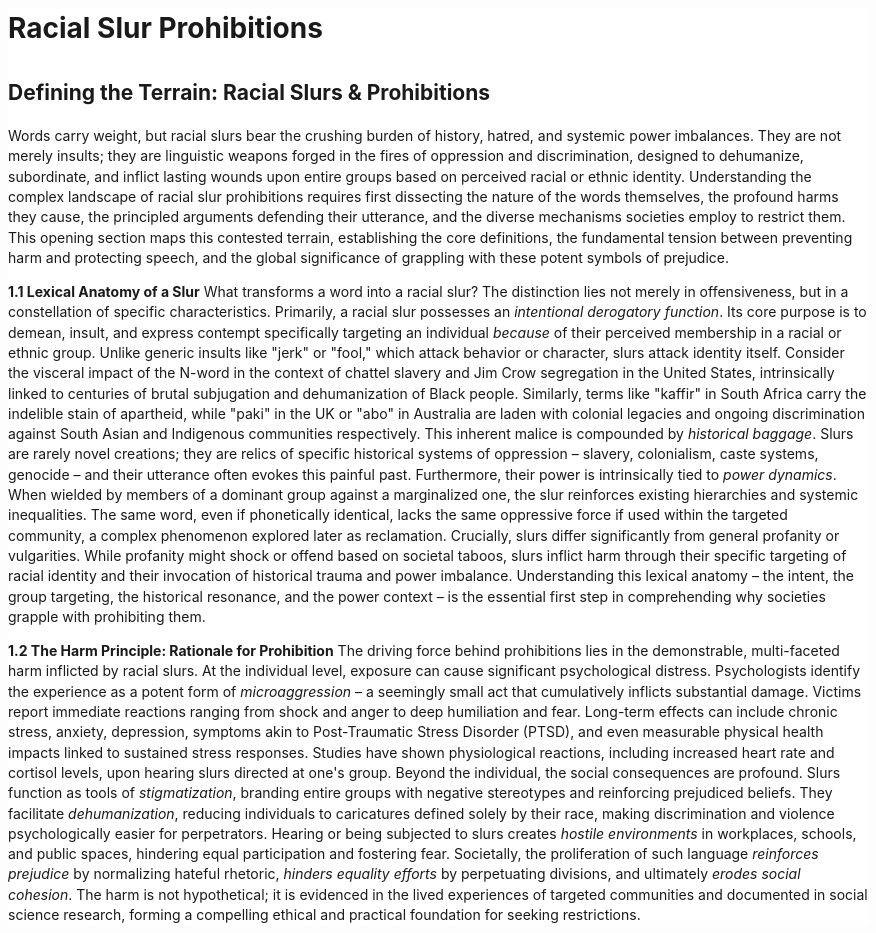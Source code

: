 
# Racial Slur Prohibitions

## Defining the Terrain: Racial Slurs & Prohibitions

Words carry weight, but racial slurs bear the crushing burden of history, hatred, and systemic power imbalances. They are not merely insults; they are linguistic weapons forged in the fires of oppression and discrimination, designed to dehumanize, subordinate, and inflict lasting wounds upon entire groups based on perceived racial or ethnic identity. Understanding the complex landscape of racial slur prohibitions requires first dissecting the nature of the words themselves, the profound harms they cause, the principled arguments defending their utterance, and the diverse mechanisms societies employ to restrict them. This opening section maps this contested terrain, establishing the core definitions, the fundamental tension between preventing harm and protecting speech, and the global significance of grappling with these potent symbols of prejudice.

**1.1 Lexical Anatomy of a Slur**
What transforms a word into a racial slur? The distinction lies not merely in offensiveness, but in a constellation of specific characteristics. Primarily, a racial slur possesses an *intentional derogatory function*. Its core purpose is to demean, insult, and express contempt specifically targeting an individual *because* of their perceived membership in a racial or ethnic group. Unlike generic insults like "jerk" or "fool," which attack behavior or character, slurs attack identity itself. Consider the visceral impact of the N-word in the context of chattel slavery and Jim Crow segregation in the United States, intrinsically linked to centuries of brutal subjugation and dehumanization of Black people. Similarly, terms like "kaffir" in South Africa carry the indelible stain of apartheid, while "paki" in the UK or "abo" in Australia are laden with colonial legacies and ongoing discrimination against South Asian and Indigenous communities respectively. This inherent malice is compounded by *historical baggage*. Slurs are rarely novel creations; they are relics of specific historical systems of oppression – slavery, colonialism, caste systems, genocide – and their utterance often evokes this painful past. Furthermore, their power is intrinsically tied to *power dynamics*. When wielded by members of a dominant group against a marginalized one, the slur reinforces existing hierarchies and systemic inequalities. The same word, even if phonetically identical, lacks the same oppressive force if used within the targeted community, a complex phenomenon explored later as reclamation. Crucially, slurs differ significantly from general profanity or vulgarities. While profanity might shock or offend based on societal taboos, slurs inflict harm through their specific targeting of racial identity and their invocation of historical trauma and power imbalance. Understanding this lexical anatomy – the intent, the group targeting, the historical resonance, and the power context – is the essential first step in comprehending why societies grapple with prohibiting them.

**1.2 The Harm Principle: Rationale for Prohibition**
The driving force behind prohibitions lies in the demonstrable, multi-faceted harm inflicted by racial slurs. At the individual level, exposure can cause significant psychological distress. Psychologists identify the experience as a potent form of *microaggression* – a seemingly small act that cumulatively inflicts substantial damage. Victims report immediate reactions ranging from shock and anger to deep humiliation and fear. Long-term effects can include chronic stress, anxiety, depression, symptoms akin to Post-Traumatic Stress Disorder (PTSD), and even measurable physical health impacts linked to sustained stress responses. Studies have shown physiological reactions, including increased heart rate and cortisol levels, upon hearing slurs directed at one's group. Beyond the individual, the social consequences are profound. Slurs function as tools of *stigmatization*, branding entire groups with negative stereotypes and reinforcing prejudiced beliefs. They facilitate *dehumanization*, reducing individuals to caricatures defined solely by their race, making discrimination and violence psychologically easier for perpetrators. Hearing or being subjected to slurs creates *hostile environments* in workplaces, schools, and public spaces, hindering equal participation and fostering fear. Societally, the proliferation of such language *reinforces prejudice* by normalizing hateful rhetoric, *hinders equality efforts* by perpetuating divisions, and ultimately *erodes social cohesion*. The harm is not hypothetical; it is evidenced in the lived experiences of targeted communities and documented in social science research, forming a compelling ethical and practical foundation for seeking restrictions.
